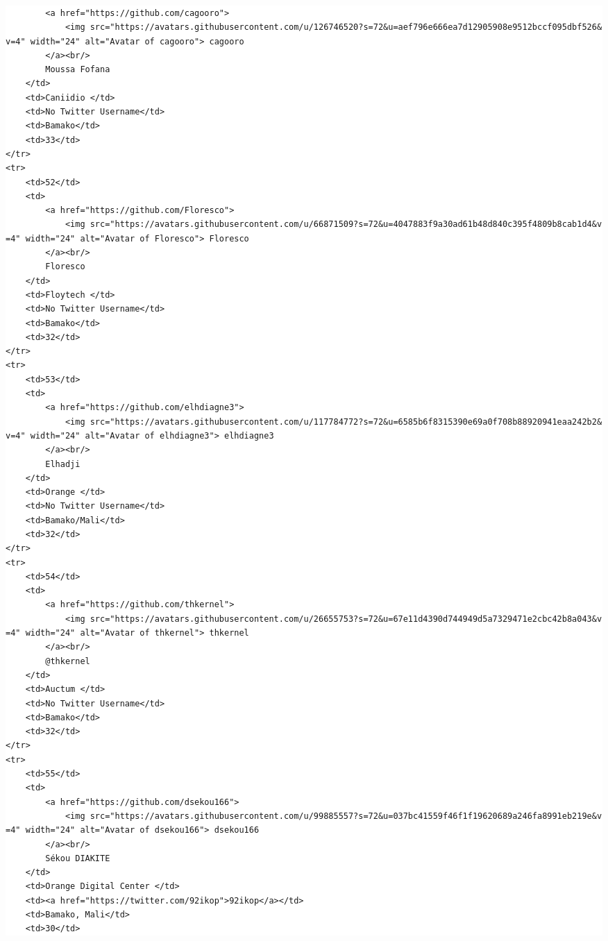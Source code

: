 			<a href="https://github.com/cagooro">
				<img src="https://avatars.githubusercontent.com/u/126746520?s=72&u=aef796e666ea7d12905908e9512bccf095dbf526&v=4" width="24" alt="Avatar of cagooro"> cagooro
			</a><br/>
			Moussa Fofana
		</td>
		<td>Caniidio </td>
		<td>No Twitter Username</td>
		<td>Bamako</td>
		<td>33</td>
	</tr>
	<tr>
		<td>52</td>
		<td>
			<a href="https://github.com/Floresco">
				<img src="https://avatars.githubusercontent.com/u/66871509?s=72&u=4047883f9a30ad61b48d840c395f4809b8cab1d4&v=4" width="24" alt="Avatar of Floresco"> Floresco
			</a><br/>
			Floresco
		</td>
		<td>Floytech </td>
		<td>No Twitter Username</td>
		<td>Bamako</td>
		<td>32</td>
	</tr>
	<tr>
		<td>53</td>
		<td>
			<a href="https://github.com/elhdiagne3">
				<img src="https://avatars.githubusercontent.com/u/117784772?s=72&u=6585b6f8315390e69a0f708b88920941eaa242b2&v=4" width="24" alt="Avatar of elhdiagne3"> elhdiagne3
			</a><br/>
			Elhadji
		</td>
		<td>Orange </td>
		<td>No Twitter Username</td>
		<td>Bamako/Mali</td>
		<td>32</td>
	</tr>
	<tr>
		<td>54</td>
		<td>
			<a href="https://github.com/thkernel">
				<img src="https://avatars.githubusercontent.com/u/26655753?s=72&u=67e11d4390d744949d5a7329471e2cbc42b8a043&v=4" width="24" alt="Avatar of thkernel"> thkernel
			</a><br/>
			@thkernel
		</td>
		<td>Auctum </td>
		<td>No Twitter Username</td>
		<td>Bamako</td>
		<td>32</td>
	</tr>
	<tr>
		<td>55</td>
		<td>
			<a href="https://github.com/dsekou166">
				<img src="https://avatars.githubusercontent.com/u/99885557?s=72&u=037bc41559f46f1f19620689a246fa8991eb219e&v=4" width="24" alt="Avatar of dsekou166"> dsekou166
			</a><br/>
			Sékou DIAKITE
		</td>
		<td>Orange Digital Center </td>
		<td><a href="https://twitter.com/92ikop">92ikop</a></td>
		<td>Bamako, Mali</td>
		<td>30</td>